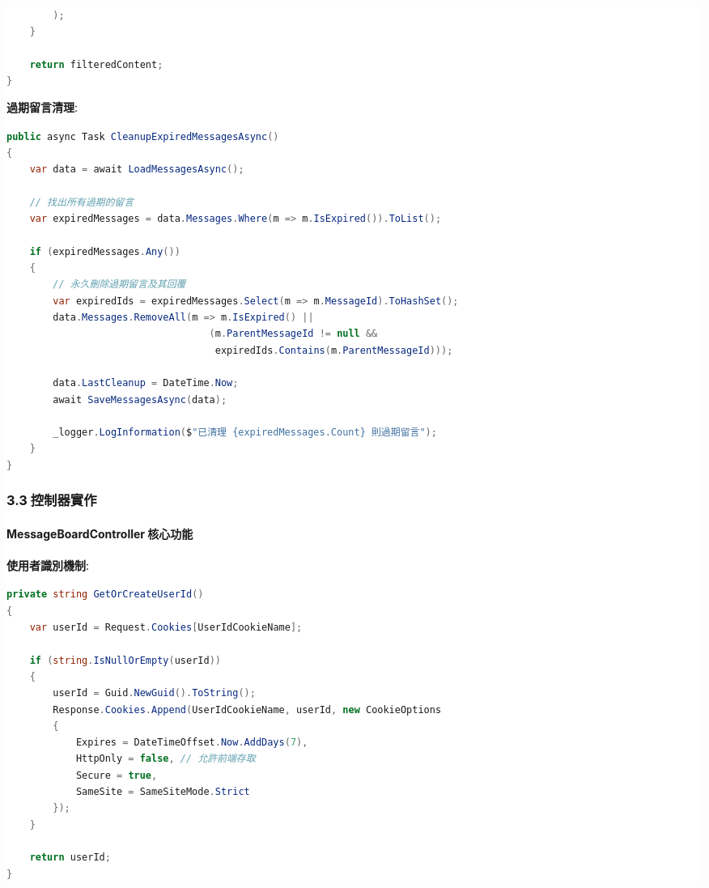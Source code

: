```csharp
        );
    }

    return filteredContent;
}
```

**過期留言清理**:
```csharp
public async Task CleanupExpiredMessagesAsync()
{
    var data = await LoadMessagesAsync();

    // 找出所有過期的留言
    var expiredMessages = data.Messages.Where(m => m.IsExpired()).ToList();

    if (expiredMessages.Any())
    {
        // 永久刪除過期留言及其回覆
        var expiredIds = expiredMessages.Select(m => m.MessageId).ToHashSet();
        data.Messages.RemoveAll(m => m.IsExpired() ||
                                   (m.ParentMessageId != null &&
                                    expiredIds.Contains(m.ParentMessageId)));

        data.LastCleanup = DateTime.Now;
        await SaveMessagesAsync(data);

        _logger.LogInformation($"已清理 {expiredMessages.Count} 則過期留言");
    }
}
```

### 3.3 控制器實作

#### MessageBoardController 核心功能

**使用者識別機制**:
```csharp
private string GetOrCreateUserId()
{
    var userId = Request.Cookies[UserIdCookieName];

    if (string.IsNullOrEmpty(userId))
    {
        userId = Guid.NewGuid().ToString();
        Response.Cookies.Append(UserIdCookieName, userId, new CookieOptions
        {
            Expires = DateTimeOffset.Now.AddDays(7),
            HttpOnly = false, // 允許前端存取
            Secure = true,
            SameSite = SameSiteMode.Strict
        });
    }

    return userId;
}
```
